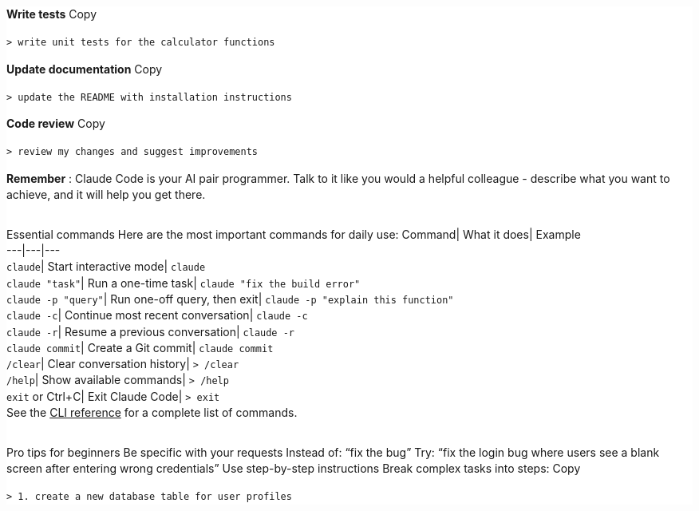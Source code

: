 **Write tests**
Copy
```
> write unit tests for the calculator functions

```

**Update documentation**
Copy
```
> update the README with installation instructions

```

**Code review**
Copy
```
> review my changes and suggest improvements

```

**Remember** : Claude Code is your AI pair programmer. Talk to it like you would a helpful colleague - describe what you want to achieve, and it will help you get there.
## 
[​](https://docs.anthropic.com/en/docs/claude-code/quickstart#essential-commands)
Essential commands
Here are the most important commands for daily use:
Command| What it does| Example  
---|---|---  
`claude`| Start interactive mode| `claude`  
`claude "task"`| Run a one-time task| `claude "fix the build error"`  
`claude -p "query"`| Run one-off query, then exit| `claude -p "explain this function"`  
`claude -c`| Continue most recent conversation| `claude -c`  
`claude -r`| Resume a previous conversation| `claude -r`  
`claude commit`| Create a Git commit| `claude commit`  
`/clear`| Clear conversation history| `> /clear`  
`/help`| Show available commands| `> /help`  
`exit` or Ctrl+C| Exit Claude Code| `> exit`  
See the [CLI reference](https://docs.anthropic.com/en/docs/claude-code/cli-reference) for a complete list of commands.
## 
[​](https://docs.anthropic.com/en/docs/claude-code/quickstart#pro-tips-for-beginners)
Pro tips for beginners
Be specific with your requests
Instead of: “fix the bug”
Try: “fix the login bug where users see a blank screen after entering wrong credentials”
Use step-by-step instructions
Break complex tasks into steps:
Copy
```
> 1. create a new database table for user profiles

```

